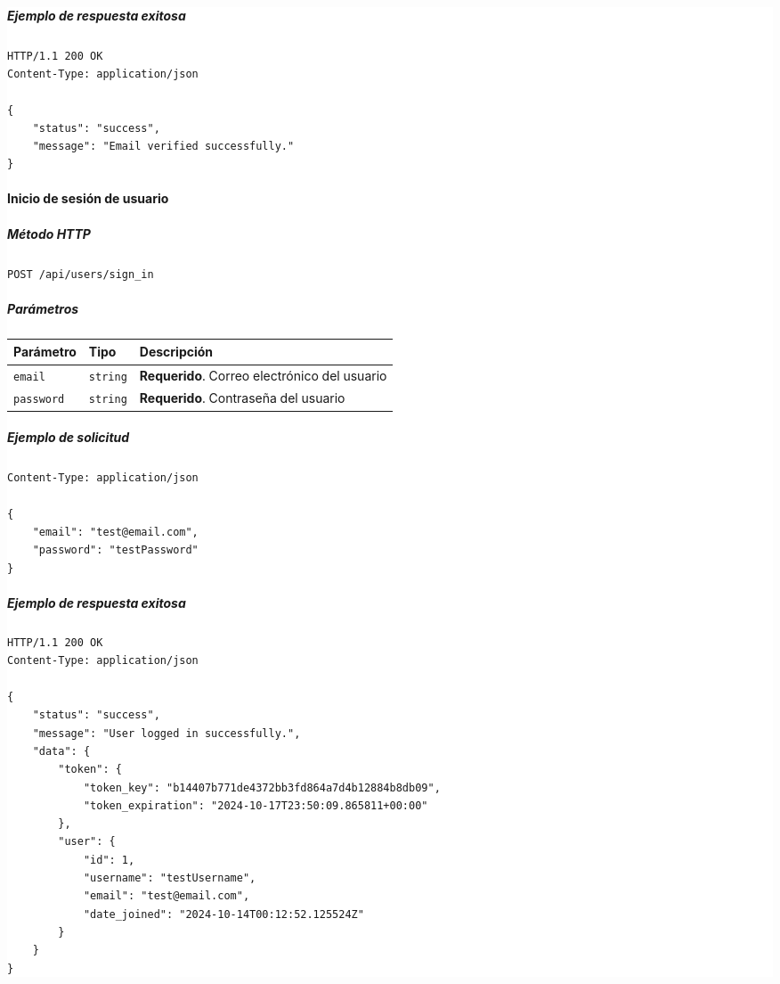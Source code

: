 ##### Ejemplo de respuesta exitosa

```http
HTTP/1.1 200 OK
Content-Type: application/json

{
    "status": "success",
    "message": "Email verified successfully."
}
```

#### Inicio de sesión de usuario

##### Método HTTP

```http
POST /api/users/sign_in
```

##### Parámetros

| Parámetro | Tipo     | Descripción                |
| :-------- | :------- | :------------------------- |
| `email` | `string` | **Requerido**. Correo electrónico del usuario |
| `password` | `string` | **Requerido**. Contraseña del usuario |

##### Ejemplo de solicitud

```http
Content-Type: application/json

{
    "email": "test@email.com",
    "password": "testPassword"
}
```

##### Ejemplo de respuesta exitosa

```http
HTTP/1.1 200 OK
Content-Type: application/json

{
    "status": "success",
    "message": "User logged in successfully.",
    "data": {
        "token": {
            "token_key": "b14407b771de4372bb3fd864a7d4b12884b8db09",
            "token_expiration": "2024-10-17T23:50:09.865811+00:00"
        },
        "user": {
            "id": 1,
            "username": "testUsername",
            "email": "test@email.com",
            "date_joined": "2024-10-14T00:12:52.125524Z"
        }
    }
}
```
